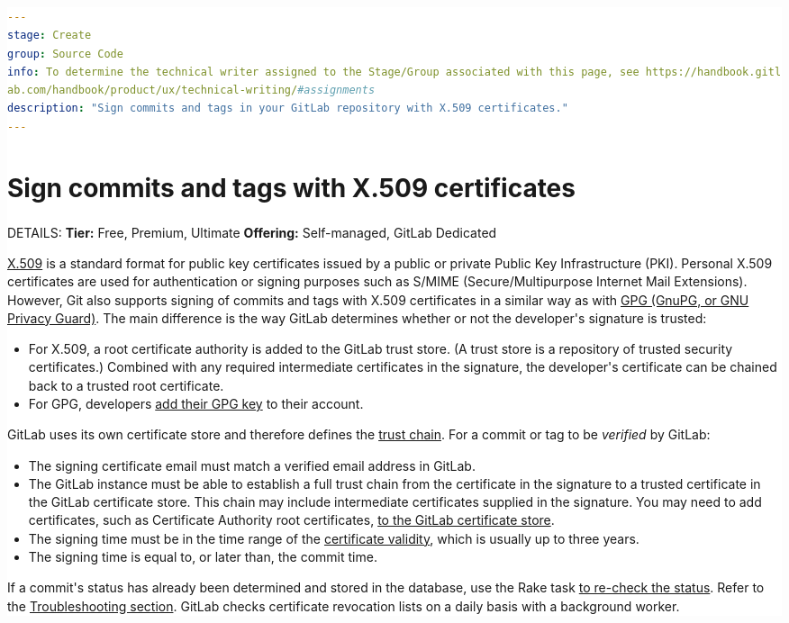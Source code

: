 ```yaml
---
stage: Create
group: Source Code
info: To determine the technical writer assigned to the Stage/Group associated with this page, see https://handbook.gitlab.com/handbook/product/ux/technical-writing/#assignments
description: "Sign commits and tags in your GitLab repository with X.509 certificates."
---
```


# Sign commits and tags with X.509 certificates

DETAILS:
**Tier:** Free, Premium, Ultimate
**Offering:** Self-managed, GitLab Dedicated

[X.509](https://en.wikipedia.org/wiki/X.509) is a standard format for public key
certificates issued by a public or private Public Key Infrastructure (PKI).
Personal X.509 certificates are used for authentication or signing purposes
such as S/MIME (Secure/Multipurpose Internet Mail Extensions).
However, Git also supports signing of commits and tags with X.509 certificates in a
similar way as with [GPG (GnuPG, or GNU Privacy Guard)](gpg.md).
The main difference is the way GitLab determines whether or not the developer's signature is trusted:

- For X.509, a root certificate authority is added to the GitLab trust store.
  (A trust store is a repository of trusted security certificates.) Combined with
  any required intermediate certificates in the signature, the developer's certificate
  can be chained back to a trusted root certificate.
- For GPG, developers [add their GPG key](gpg.md#add-a-gpg-key-to-your-account)
  to their account.

GitLab uses its own certificate store and therefore defines the
[trust chain](https://www.ssl.com/article/what-is-a-certificate-authority-ca/).
For a commit or tag to be *verified* by GitLab:

- The signing certificate email must match a verified email address in GitLab.
- The GitLab instance must be able to establish a full trust chain
  from the certificate in the signature to a trusted certificate in the GitLab certificate store.
  This chain may include intermediate certificates supplied in the signature. You may
  need to add certificates, such as Certificate Authority root certificates,
  [to the GitLab certificate store](https://docs.gitlab.com/omnibus/settings/ssl/index.html#install-custom-public-certificates).
- The signing time must be in the time range of the
  [certificate validity](https://www.rfc-editor.org/rfc/rfc5280.html#section-4.1.2.5),
  which is usually up to three years.
- The signing time is equal to, or later than, the commit time.

If a commit's status has already been determined and stored in the database,
use the Rake task [to re-check the status](../../../../raketasks/x509_signatures.md).
Refer to the [Troubleshooting section](#troubleshooting).
GitLab checks certificate revocation lists on a daily basis with a background worker.
